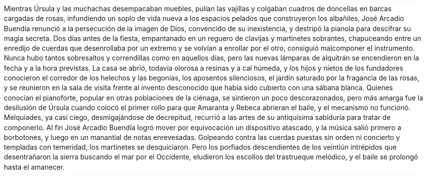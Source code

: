 Mientras Úrsula y las muchachas desempacaban muebles, pulían las vajillas y colgaban cuadros de doncellas en barcas cargadas de rosas, infundiendo un soplo de vida nueva a los espacios pelados que construyeron los albañiles, José Arcadio Buendía renunció a la persecución de la imagen de Dios, convencido de su inexistencia, y destripó la pianola para descifrar su magia secreta. Dos días antes de la fiesta, empantanado en un reguero de clavijas y martinetes sobrantes, chapuceando entre un enredijo de cuerdas que desenrollaba por un extremo y se volvían a enrollar por el otro, consiguió malcomponer el instrumento. Nunca hubo tantos sobresaltos y correndillas como en aquellos días, pero las nuevas lámparas de alquitrán se encendieron en la fecha y a la hora previstas. La casa se abrió, todavía olorosa a resinas y a cal húmeda, y los hijos y nietos de los fundadores conocieron el corredor de los helechos y las begonias, los aposentos silenciosos, el jardín saturado por la fragancia de las rosas, y se reunieron en la sala de visita frente al invento desconocido que había sido cubierto con una sábana blanca. Quienes conocían el pianoforte, popular en otras poblaciones de la ciénaga, se sintieron un poco descorazonados, pero más amarga fue la desilusión de Úrsula cuando colocó el primer rollo para que Amaranta y Rebeca abrieran el baile, y el mecanismo no funcionó. Melquíades, ya casi ciego, desmigajándose de decrepitud, recurrió a las artes de su antiquísima sabiduría para tratar de componerlo. Al fin José Arcadio Buendía logró mover por equivocación un dispositivo atascado, y la música salió primero a borbotones, y luego en un manantial de notas enrevesadas. Golpeando contra las cuerdas puestas sin orden ni concierto y templadas con temeridad, los martinetes se desquiciaron. Pero los porfiados descendientes de los veintiún intrépidos que desentrañaron la sierra buscando el mar por el Occidente, eludieron los escollos del trastrueque melódico, y el baile se prolongó hasta el amanecer.
